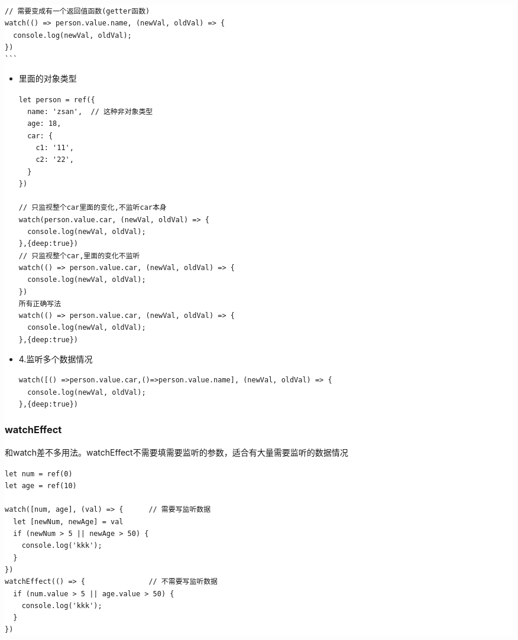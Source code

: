     // 需要变成有一个返回值函数(getter函数)
    watch(() => person.value.name, (newVal, oldVal) => {  
      console.log(newVal, oldVal);
    })
    ```

  - 里面的对象类型

    ```vue
    let person = ref({
      name: 'zsan',  // 这种非对象类型
      age: 18,
      car: {
        c1: '11',
        c2: '22',
      }
    })
    
    // 只监视整个car里面的变化,不监听car本身
    watch(person.value.car, (newVal, oldVal) => {   
      console.log(newVal, oldVal);
    },{deep:true})
    // 只监视整个car,里面的变化不监听 
    watch(() => person.value.car, (newVal, oldVal) => {   
      console.log(newVal, oldVal);
    })
    所有正确写法
    watch(() => person.value.car, (newVal, oldVal) => {   
      console.log(newVal, oldVal);
    },{deep:true})
    ```

- 4.监听多个数据情况

  ```vue
  watch([() =>person.value.car,()=>person.value.name], (newVal, oldVal) => {   
    console.log(newVal, oldVal);
  },{deep:true})
  ```


### watchEffect

和watch差不多用法。watchEffect不需要填需要监听的参数，适合有大量需要监听的数据情况

```vue
let num = ref(0)
let age = ref(10)

watch([num, age], (val) => {      // 需要写监听数据
  let [newNum, newAge] = val
  if (newNum > 5 || newAge > 50) {
    console.log('kkk');
  }
})
watchEffect(() => {               // 不需要写监听数据
  if (num.value > 5 || age.value > 50) {
    console.log('kkk');
  }
})
```

